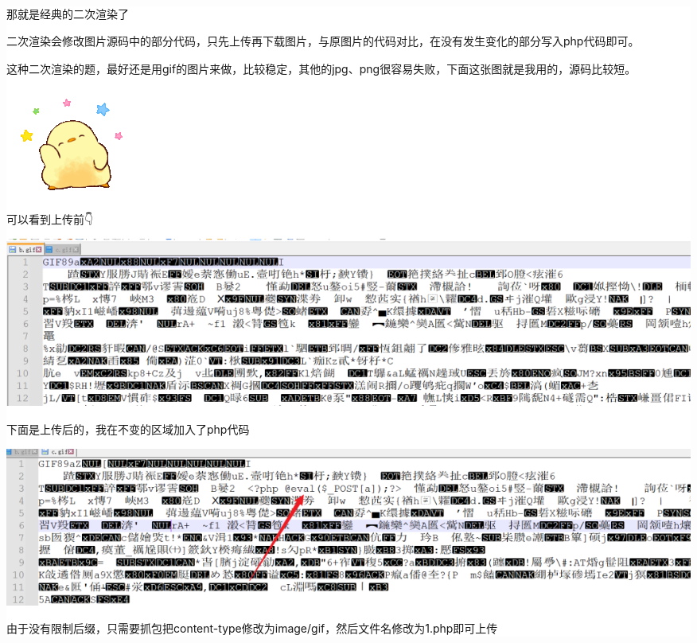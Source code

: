 那就是经典的二次渲染了

二次渲染会修改图片源码中的部分代码，只先上传再下载图片，与原图片的代码对比，在没有发生变化的部分写入php代码即可。

这种二次渲染的题，最好还是用gif的图片来做，比较稳定，其他的jpg、png很容易失败，下面这张图就是我用的，源码比较短。

![](./images/1697083418-b.gif)

可以看到上传前👇

![](./images/1697083483-image.png)

下面是上传后的，我在不变的区域加入了php代码

![](./images/1697083529-image.png)

由于没有限制后缀，只需要抓包把content-type修改为image/gif，然后文件名修改为1.php即可上传
